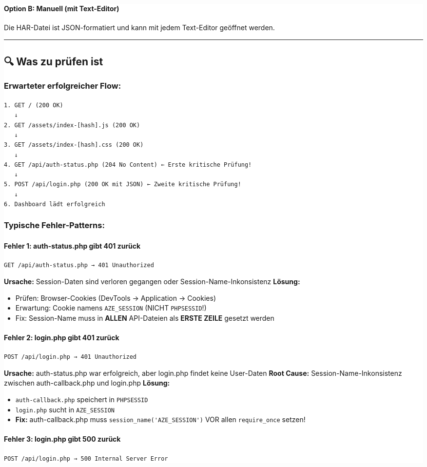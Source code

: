 #### Option B: Manuell (mit Text-Editor)
Die HAR-Datei ist JSON-formatiert und kann mit jedem Text-Editor geöffnet werden.

---

## 🔍 Was zu prüfen ist

### **Erwarteter erfolgreicher Flow:**

```
1. GET / (200 OK)
   ↓
2. GET /assets/index-[hash].js (200 OK)
   ↓
3. GET /assets/index-[hash].css (200 OK)
   ↓
4. GET /api/auth-status.php (204 No Content) ← Erste kritische Prüfung!
   ↓
5. POST /api/login.php (200 OK mit JSON) ← Zweite kritische Prüfung!
   ↓
6. Dashboard lädt erfolgreich
```

### **Typische Fehler-Patterns:**

#### **Fehler 1: auth-status.php gibt 401 zurück**

```
GET /api/auth-status.php → 401 Unauthorized
```

**Ursache:** Session-Daten sind verloren gegangen oder Session-Name-Inkonsistenz
**Lösung:**
- Prüfen: Browser-Cookies (DevTools → Application → Cookies)
- Erwartung: Cookie namens `AZE_SESSION` (NICHT `PHPSESSID`!)
- Fix: Session-Name muss in **ALLEN** API-Dateien als **ERSTE ZEILE** gesetzt werden

#### **Fehler 2: login.php gibt 401 zurück**

```
POST /api/login.php → 401 Unauthorized
```

**Ursache:** auth-status.php war erfolgreich, aber login.php findet keine User-Daten
**Root Cause:** Session-Name-Inkonsistenz zwischen auth-callback.php und login.php
**Lösung:**
- `auth-callback.php` speichert in `PHPSESSID`
- `login.php` sucht in `AZE_SESSION`
- **Fix:** auth-callback.php muss `session_name('AZE_SESSION')` VOR allen `require_once` setzen!

#### **Fehler 3: login.php gibt 500 zurück**

```
POST /api/login.php → 500 Internal Server Error
```
